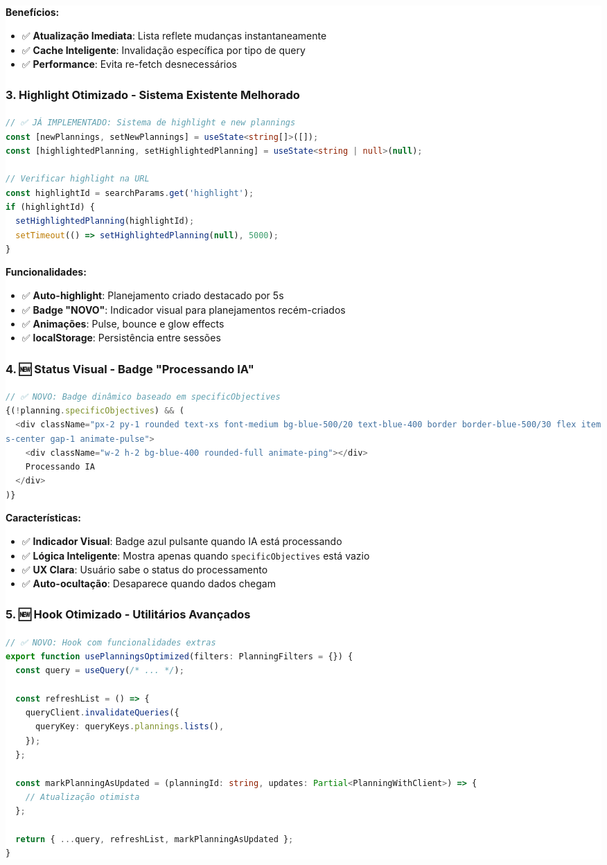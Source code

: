 
**Benefícios:**
- ✅ **Atualização Imediata**: Lista reflete mudanças instantaneamente
- ✅ **Cache Inteligente**: Invalidação específica por tipo de query
- ✅ **Performance**: Evita re-fetch desnecessários

### 3. **Highlight Otimizado - Sistema Existente Melhorado**

```typescript
// ✅ JÁ IMPLEMENTADO: Sistema de highlight e new plannings
const [newPlannings, setNewPlannings] = useState<string[]>([]);
const [highlightedPlanning, setHighlightedPlanning] = useState<string | null>(null);

// Verificar highlight na URL
const highlightId = searchParams.get('highlight');
if (highlightId) {
  setHighlightedPlanning(highlightId);
  setTimeout(() => setHighlightedPlanning(null), 5000);
}
```

**Funcionalidades:**
- ✅ **Auto-highlight**: Planejamento criado destacado por 5s
- ✅ **Badge "NOVO"**: Indicador visual para planejamentos recém-criados
- ✅ **Animações**: Pulse, bounce e glow effects
- ✅ **localStorage**: Persistência entre sessões

### 4. **🆕 Status Visual - Badge "Processando IA"**

```typescript
// ✅ NOVO: Badge dinâmico baseado em specificObjectives
{(!planning.specificObjectives) && (
  <div className="px-2 py-1 rounded text-xs font-medium bg-blue-500/20 text-blue-400 border border-blue-500/30 flex items-center gap-1 animate-pulse">
    <div className="w-2 h-2 bg-blue-400 rounded-full animate-ping"></div>
    Processando IA
  </div>
)}
```

**Características:**
- ✅ **Indicador Visual**: Badge azul pulsante quando IA está processando
- ✅ **Lógica Inteligente**: Mostra apenas quando `specificObjectives` está vazio
- ✅ **UX Clara**: Usuário sabe o status do processamento
- ✅ **Auto-ocultação**: Desaparece quando dados chegam

### 5. **🆕 Hook Otimizado - Utilitários Avançados**

```typescript
// ✅ NOVO: Hook com funcionalidades extras
export function usePlanningsOptimized(filters: PlanningFilters = {}) {
  const query = useQuery(/* ... */);
  
  const refreshList = () => {
    queryClient.invalidateQueries({
      queryKey: queryKeys.plannings.lists(),
    });
  };
  
  const markPlanningAsUpdated = (planningId: string, updates: Partial<PlanningWithClient>) => {
    // Atualização otimista
  };
  
  return { ...query, refreshList, markPlanningAsUpdated };
}
```